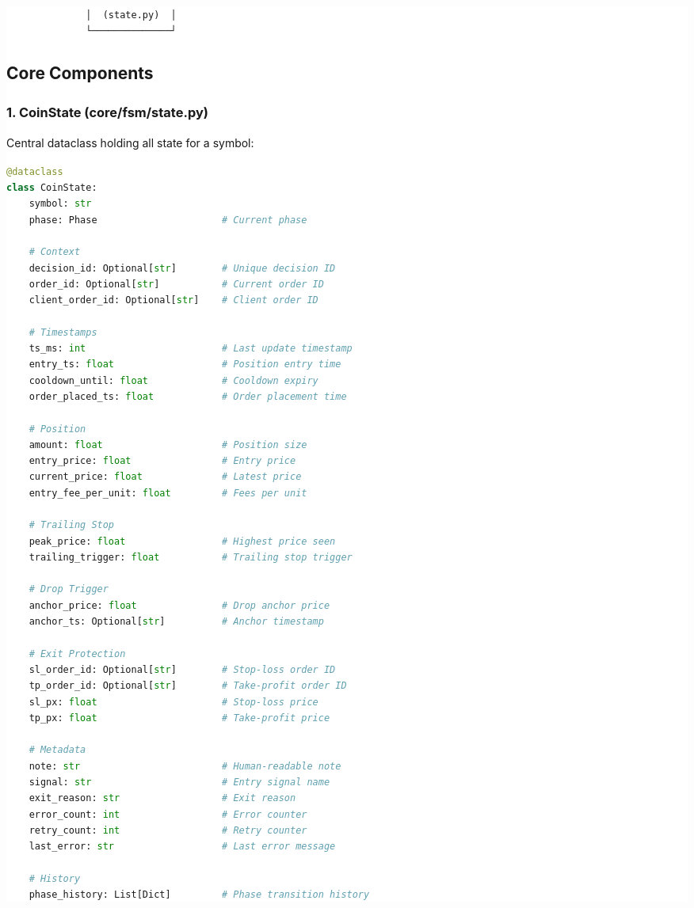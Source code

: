 ```
              │  (state.py)  │
              └──────────────┘
```

## Core Components

### 1. CoinState (core/fsm/state.py)
Central dataclass holding all state for a symbol:

```python
@dataclass
class CoinState:
    symbol: str
    phase: Phase                      # Current phase

    # Context
    decision_id: Optional[str]        # Unique decision ID
    order_id: Optional[str]           # Current order ID
    client_order_id: Optional[str]    # Client order ID

    # Timestamps
    ts_ms: int                        # Last update timestamp
    entry_ts: float                   # Position entry time
    cooldown_until: float             # Cooldown expiry
    order_placed_ts: float            # Order placement time

    # Position
    amount: float                     # Position size
    entry_price: float                # Entry price
    current_price: float              # Latest price
    entry_fee_per_unit: float         # Fees per unit

    # Trailing Stop
    peak_price: float                 # Highest price seen
    trailing_trigger: float           # Trailing stop trigger

    # Drop Trigger
    anchor_price: float               # Drop anchor price
    anchor_ts: Optional[str]          # Anchor timestamp

    # Exit Protection
    sl_order_id: Optional[str]        # Stop-loss order ID
    tp_order_id: Optional[str]        # Take-profit order ID
    sl_px: float                      # Stop-loss price
    tp_px: float                      # Take-profit price

    # Metadata
    note: str                         # Human-readable note
    signal: str                       # Entry signal name
    exit_reason: str                  # Exit reason
    error_count: int                  # Error counter
    retry_count: int                  # Retry counter
    last_error: str                   # Last error message

    # History
    phase_history: List[Dict]         # Phase transition history
```
